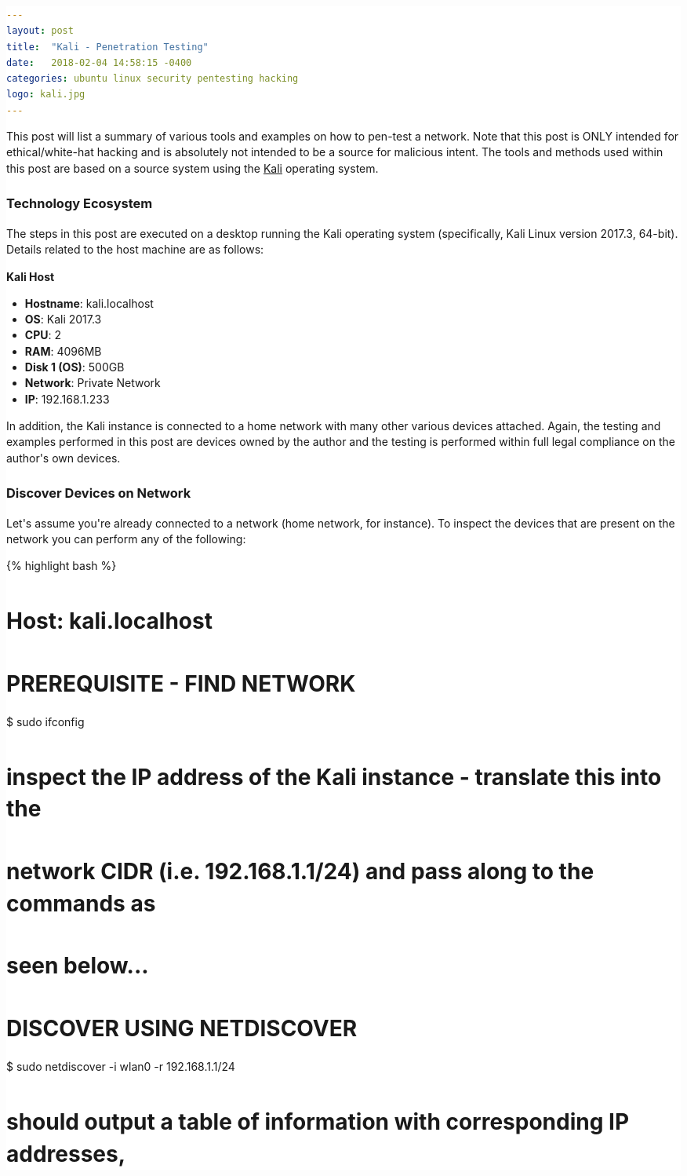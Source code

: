 ```yaml
---
layout: post
title:  "Kali - Penetration Testing"
date:   2018-02-04 14:58:15 -0400
categories: ubuntu linux security pentesting hacking
logo: kali.jpg
---
```

This post will list a summary of various tools and examples on how to pen-test a network. Note that
this post is ONLY intended for ethical/white-hat hacking and is absolutely not intended to be a
source for malicious intent. The tools and methods used within this post are based on a source system
using the [Kali](https://www.kali.org/) operating system.

### Technology Ecosystem

The steps in this post are executed on a desktop running the Kali operating system (specifically,
Kali Linux version 2017.3, 64-bit). Details related to the host machine are as follows:

**Kali Host**

- **Hostname**: kali.localhost
- **OS**: Kali 2017.3
- **CPU**: 2
- **RAM**: 4096MB
- **Disk 1 (OS)**: 500GB
- **Network**: Private Network
- **IP**: 192.168.1.233

In addition, the Kali instance is connected to a home network with many other various devices
attached. Again, the testing and examples performed in this post are devices owned by the author
and the testing is performed within full legal compliance on the author's own devices.

### Discover Devices on Network

Let's assume you're already connected to a network (home network, for instance). To inspect the
devices that are present on the network you can perform any of the following:

{% highlight bash %}
# Host: kali.localhost
# PREREQUISITE - FIND NETWORK
$ sudo ifconfig
# inspect the IP address of the Kali instance - translate this into the
# network CIDR (i.e. 192.168.1.1/24) and pass along to the commands as
# seen below...

# DISCOVER USING NETDISCOVER
$ sudo netdiscover -i wlan0 -r 192.168.1.1/24
# should output a table of information with corresponding IP addresses,